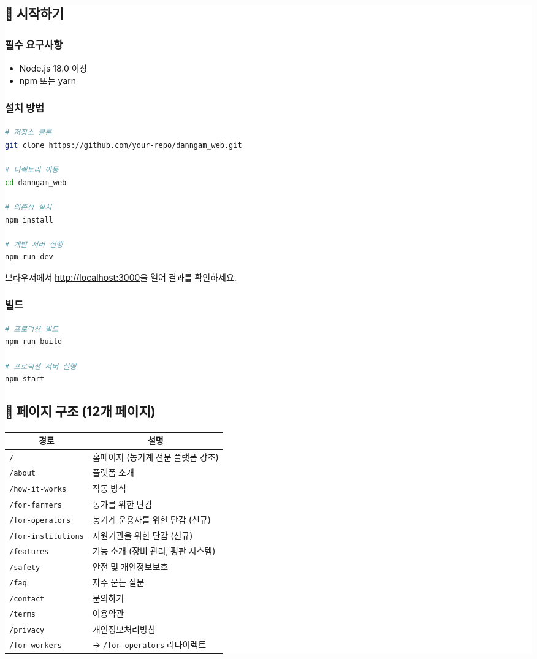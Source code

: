## 🚀 시작하기

### 필수 요구사항

- Node.js 18.0 이상
- npm 또는 yarn

### 설치 방법

```bash
# 저장소 클론
git clone https://github.com/your-repo/danngam_web.git

# 디렉토리 이동
cd danngam_web

# 의존성 설치
npm install

# 개발 서버 실행
npm run dev
```

브라우저에서 [http://localhost:3000](http://localhost:3000)을 열어 결과를 확인하세요.

### 빌드

```bash
# 프로덕션 빌드
npm run build

# 프로덕션 서버 실행
npm start
```

## 📄 페이지 구조 (12개 페이지)

| 경로                 | 설명                               |
| -------------------- | ---------------------------------- |
| `/`                  | 홈페이지 (농기계 전문 플랫폼 강조) |
| `/about`             | 플랫폼 소개                        |
| `/how-it-works`      | 작동 방식                          |
| `/for-farmers`       | 농가를 위한 단감                   |
| `/for-operators`     | 농기계 운용자를 위한 단감 (신규)   |
| `/for-institutions`  | 지원기관을 위한 단감 (신규)        |
| `/features`          | 기능 소개 (장비 관리, 평판 시스템) |
| `/safety`            | 안전 및 개인정보보호               |
| `/faq`               | 자주 묻는 질문                     |
| `/contact`           | 문의하기                           |
| `/terms`             | 이용약관                           |
| `/privacy`           | 개인정보처리방침                   |
| `/for-workers`       | → `/for-operators` 리다이렉트      |
